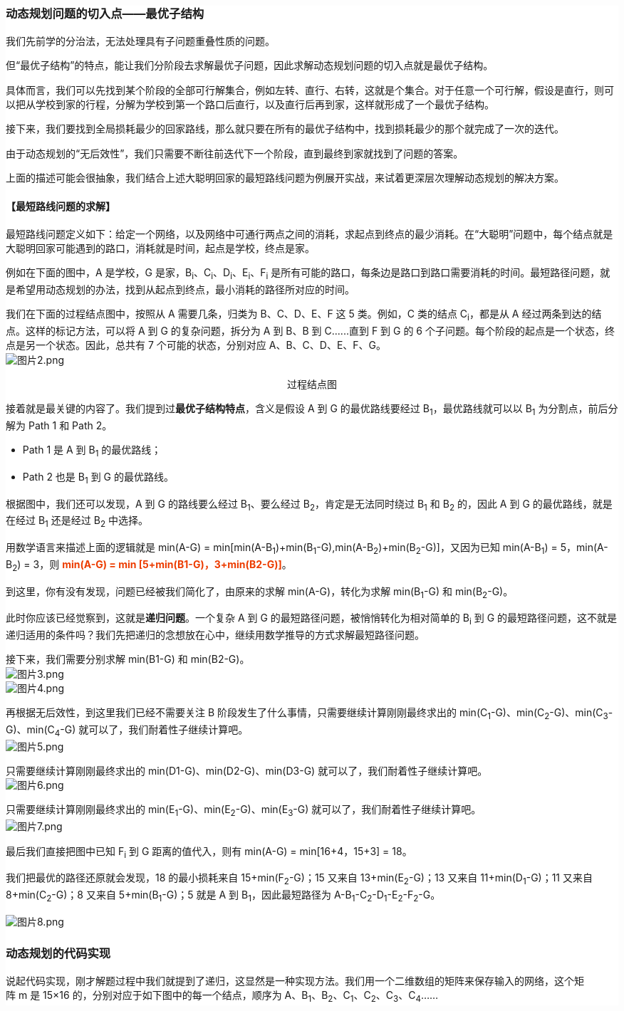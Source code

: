 <h3 data-nodeid="38442">动态规划问题的切入点——最优子结构</h3>
<p data-nodeid="38443">我们先前学的分治法，无法处理具有子问题重叠性质的问题。</p>
<p data-nodeid="38444">但“最优子结构”的特点，能让我们分阶段去求解最优子问题，因此求解动态规划问题的切入点就是最优子结构。</p>
<p data-nodeid="38445">具体而言，我们可以先找到某个阶段的全部可行解集合，例如左转、直行、右转，这就是个集合。对于任意一个可行解，假设是直行，则可以把从学校到家的行程，分解为学校到第一个路口后直行，以及直行后再到家，这样就形成了一个最优子结构。</p>
<p data-nodeid="38446">接下来，我们要找到全局损耗最少的回家路线，那么就只要在所有的最优子结构中，找到损耗最少的那个就完成了一次的迭代。</p>
<p data-nodeid="38447">由于动态规划的“无后效性”，我们只需要不断往前迭代下一个阶段，直到最终到家就找到了问题的答案。</p>
<p data-nodeid="38448">上面的描述可能会很抽象，我们结合上述大聪明回家的最短路线问题为例展开实战，来试着更深层次理解动态规划的解决方案。</p>
<h4 data-nodeid="38449">【最短路线问题的求解】</h4>
<p data-nodeid="38450">最短路线问题定义如下：给定一个网络，以及网络中可通行两点之间的消耗，求起点到终点的最少消耗。在“大聪明”问题中，每个结点就是大聪明回家可能遇到的路口，消耗就是时间，起点是学校，终点是家。</p>
<p data-nodeid="38451">例如在下面的图中，A 是学校，G 是家，B<sub>i</sub>、C<sub>i</sub>、D<sub>i</sub>、E<sub>i</sub>、F<sub>i</sub> 是所有可能的路口，每条边是路口到路口需要消耗的时间。最短路径问题，就是希望用动态规划的办法，找到从起点到终点，最小消耗的路径所对应的时间。</p>
<p data-nodeid="38452">我们在下面的过程结点图中，按照从 A 需要几条，归类为 B、C、D、E、F 这 5 类。例如，C 类的结点 C<sub>i</sub>，都是从 A 经过两条到达的结点。这样的标记方法，可以将 A 到 G 的复杂问题，拆分为 A 到 B、B 到 C......直到 F 到 G 的 6 个子问题。每个阶段的起点是一个状态，终点是另一个状态。因此，总共有 7 个可能的状态，分别对应 A、B、C、D、E、F、G。<br>
<img src="https://s0.lgstatic.com/i/image2/M01/03/85/CgpVE1_cjWyAMtfYAAOW6BV_QL8209.png" alt="图片2.png" data-nodeid="38607"></p>
<div data-nodeid="38453"><p style="text-align:center">过程结点图</p></div>
<p data-nodeid="38454">接着就是最关键的内容了。我们提到过<strong data-nodeid="38621">最优子结构特点</strong>，含义是假设 A 到 G 的最优路线要经过 B<sub>1</sub>，最优路线就可以以 B<sub>1</sub> 为分割点，前后分解为 Path 1 和 Path 2。</p>
<ul data-nodeid="38455">
<li data-nodeid="38456">
<p data-nodeid="38457">Path 1 是 A 到 B<sub>1</sub> 的最优路线；</p>
</li>
<li data-nodeid="38458">
<p data-nodeid="38459">Path 2 也是 B<sub>1</sub> 到 G 的最优路线。</p>
</li>
</ul>
<p data-nodeid="38460">根据图中，我们还可以发现，A 到 G 的路线要么经过 B<sub>1</sub>、要么经过 B<sub>2</sub>，肯定是无法同时绕过 B<sub>1</sub> 和 B<sub>2</sub> 的，因此 A 到 G 的最优路线，就是在经过 B<sub>1</sub> 还是经过 B<sub>2</sub> 中选择。</p>
<p data-nodeid="38461">用数学语言来描述上面的逻辑就是 min(A-G) = min[min(A-B<sub>1</sub>)+min(B<sub>1</sub>-G),min(A-B<sub>2</sub>)+min(B<sub>2</sub>-G)]，又因为已知&nbsp;min(A-B<sub>1</sub>) = 5，min(A-B<sub>2</sub>) = 3，则 <b><span style="color:#ec3c00">min(A-G) = min [5+min(B1-G)，3+min(B2-G)]</span></b>。</p>
<p data-nodeid="38462">到这里，你有没有发现，问题已经被我们简化了，由原来的求解 min(A-G)，转化为求解 min(B<sub>1</sub>-G) 和 min(B<sub>2</sub>-G)。</p>
<p data-nodeid="38463">此时你应该已经觉察到，这就是<strong data-nodeid="38713">递归问题</strong>。一个复杂 A 到 G 的最短路径问题，被悄悄转化为相对简单的 B<sub>i</sub> 到 G 的最短路径问题，这不就是递归适用的条件吗？我们先把递归的念想放在心中，继续用数学推导的方式求解最短路径问题。</p>
<p data-nodeid="38464">接下来，我们需要分别求解 min(B1-G) 和 min(B2-G)。<br>
<img src="https://s0.lgstatic.com/i/image/M00/8B/A5/Ciqc1F_cjgaAE5tSAAIX4UyMpFQ091.png" alt="图片3.png" data-nodeid="38718"><br>
<img src="https://s0.lgstatic.com/i/image2/M01/03/83/Cip5yF_cjjeAezRJAAJLsZG45ZQ696.png" alt="图片4.png" data-nodeid="38722"></p>
<p data-nodeid="38465">再根据无后效性，到这里我们已经不需要关注 B 阶段发生了什么事情，只需要继续计算刚刚最终求出的&nbsp;min(C<sub>1</sub>-G)、min(C<sub>2</sub>-G)、min(C<sub>3</sub>-G)、min(C<sub>4</sub>-G) 就可以了，我们耐着性子继续计算吧。<br>
<img src="https://s0.lgstatic.com/i/image2/M01/03/83/Cip5yF_cjmaAIfhGAAFdJfe3I8c929.png" alt="图片5.png" data-nodeid="38743"></p>
<p data-nodeid="38466">只需要继续计算刚刚最终求出的&nbsp;min(D1-G)、min(D2-G)、min(D3-G) 就可以了，我们耐着性子继续计算吧。<br>
<img src="https://s0.lgstatic.com/i/image2/M01/03/85/CgpVE1_cjruAbd_8AAEbVIdMy7Q169.png" alt="图片6.png" data-nodeid="38748"></p>
<p data-nodeid="38467">只需要继续计算刚刚最终求出的&nbsp;min(E<sub>1</sub>-G)、min(E<sub>2</sub>-G)、min(E<sub>3</sub>-G) 就可以了，我们耐着性子继续计算吧。<br>
<img src="https://s0.lgstatic.com/i/image2/M01/03/83/Cip5yF_cjtuAFPZoAAEVt_s2ZuA244.png" alt="图片7.png" data-nodeid="38765"></p>
<p data-nodeid="38468">最后我们直接把图中已知&nbsp;F<sub>i</sub>&nbsp;到 G&nbsp;距离的值代入，则有 min(A-G) =&nbsp;min[16+4，15+3] = 18。</p>
<p data-nodeid="38469">我们把最优的路径还原就会发现，18 的最小损耗来自 15+min(F<sub>2</sub>-G)；15 又来自 13+min(E<sub>2</sub>-G)；13 又来自 11+min(D<sub>1</sub>-G)；11 又来自 8+min(C<sub>2</sub>-G)；8 又来自 5+min(B<sub>1</sub>-G)；5 就是 A 到 B<sub>1</sub>，因此最短路径为 A-B<sub>1</sub>-C<sub>2</sub>-D<sub>1</sub>-E<sub>2</sub>-F<sub>2</sub>-G。</p>
<p data-nodeid="38470"><img src="https://s0.lgstatic.com/i/image2/M01/03/85/CgpVE1_cjv2AeocxAAJZSYU-u88146.png" alt="图片8.png" data-nodeid="38822"></p>
<h3 data-nodeid="38471">动态规划的代码实现</h3>
<p data-nodeid="38472">说起代码实现，刚才解题过程中我们就提到了递归，这显然是一种实现方法。我们用一个二维数组的矩阵来保存输入的网络，这个矩阵&nbsp;m&nbsp;是 15×16 的，分别对应于如下图中的每一个结点，顺序为 A、B<sub>1</sub>、B<sub>2</sub>、C<sub>1</sub>、C<sub>2</sub>、C<sub>3</sub>、C<sub>4</sub>……</p>